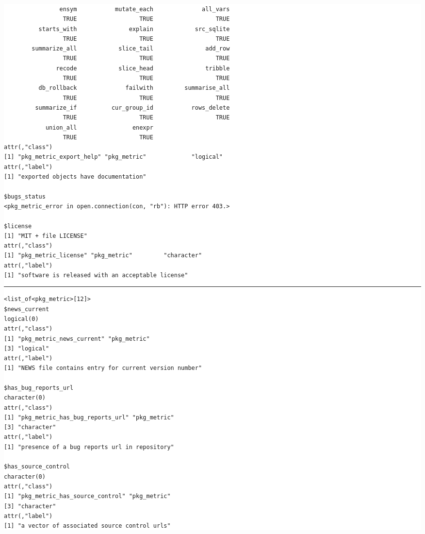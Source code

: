                     ensym           mutate_each              all_vars 
                     TRUE                  TRUE                  TRUE 
              starts_with               explain            src_sqlite 
                     TRUE                  TRUE                  TRUE 
            summarize_all            slice_tail               add_row 
                     TRUE                  TRUE                  TRUE 
                   recode            slice_head               tribble 
                     TRUE                  TRUE                  TRUE 
              db_rollback              failwith         summarise_all 
                     TRUE                  TRUE                  TRUE 
             summarize_if          cur_group_id           rows_delete 
                     TRUE                  TRUE                  TRUE 
                union_all                enexpr 
                     TRUE                  TRUE 
    attr(,"class")
    [1] "pkg_metric_export_help" "pkg_metric"             "logical"               
    attr(,"label")
    [1] "exported objects have documentation"
    
    $bugs_status
    <pkg_metric_error in open.connection(con, "rb"): HTTP error 403.>
    
    $license
    [1] "MIT + file LICENSE"
    attr(,"class")
    [1] "pkg_metric_license" "pkg_metric"         "character"         
    attr(,"label")
    [1] "software is released with an acceptable license"
    

---

    <list_of<pkg_metric>[12]>
    $news_current
    logical(0)
    attr(,"class")
    [1] "pkg_metric_news_current" "pkg_metric"             
    [3] "logical"                
    attr(,"label")
    [1] "NEWS file contains entry for current version number"
    
    $has_bug_reports_url
    character(0)
    attr(,"class")
    [1] "pkg_metric_has_bug_reports_url" "pkg_metric"                    
    [3] "character"                     
    attr(,"label")
    [1] "presence of a bug reports url in repository"
    
    $has_source_control
    character(0)
    attr(,"class")
    [1] "pkg_metric_has_source_control" "pkg_metric"                   
    [3] "character"                    
    attr(,"label")
    [1] "a vector of associated source control urls"
    